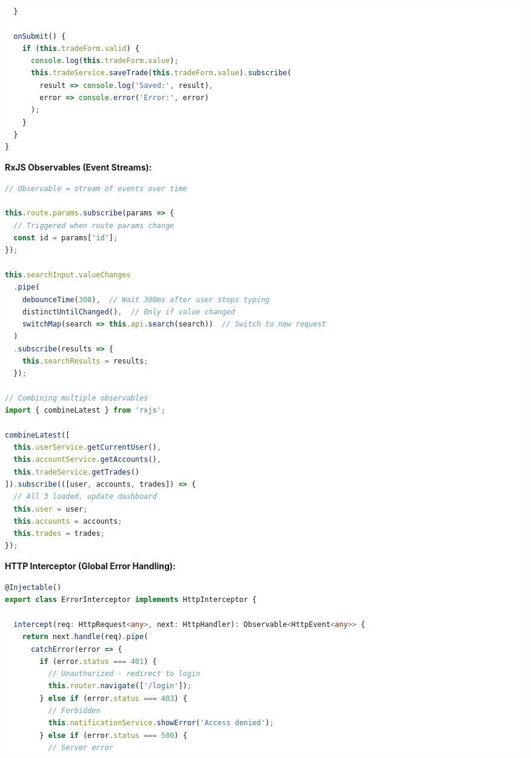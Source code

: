 ```typescript
  }
  
  onSubmit() {
    if (this.tradeForm.valid) {
      console.log(this.tradeForm.value);
      this.tradeService.saveTrade(this.tradeForm.value).subscribe(
        result => console.log('Saved:', result),
        error => console.error('Error:', error)
      );
    }
  }
}
```

**RxJS Observables (Event Streams):**
```typescript
// Observable = stream of events over time

this.route.params.subscribe(params => {
  // Triggered when route params change
  const id = params['id'];
});

this.searchInput.valueChanges
  .pipe(
    debounceTime(300),  // Wait 300ms after user stops typing
    distinctUntilChanged(),  // Only if value changed
    switchMap(search => this.api.search(search))  // Switch to new request
  )
  .subscribe(results => {
    this.searchResults = results;
  });

// Combining multiple observables
import { combineLatest } from 'rxjs';

combineLatest([
  this.userService.getCurrentUser(),
  this.accountService.getAccounts(),
  this.tradeService.getTrades()
]).subscribe(([user, accounts, trades]) => {
  // All 3 loaded, update dashboard
  this.user = user;
  this.accounts = accounts;
  this.trades = trades;
});
```

**HTTP Interceptor (Global Error Handling):**
```typescript
@Injectable()
export class ErrorInterceptor implements HttpInterceptor {
  
  intercept(req: HttpRequest<any>, next: HttpHandler): Observable<HttpEvent<any>> {
    return next.handle(req).pipe(
      catchError(error => {
        if (error.status === 401) {
          // Unauthorized - redirect to login
          this.router.navigate(['/login']);
        } else if (error.status === 403) {
          // Forbidden
          this.notificationService.showError('Access denied');
        } else if (error.status === 500) {
          // Server error
```